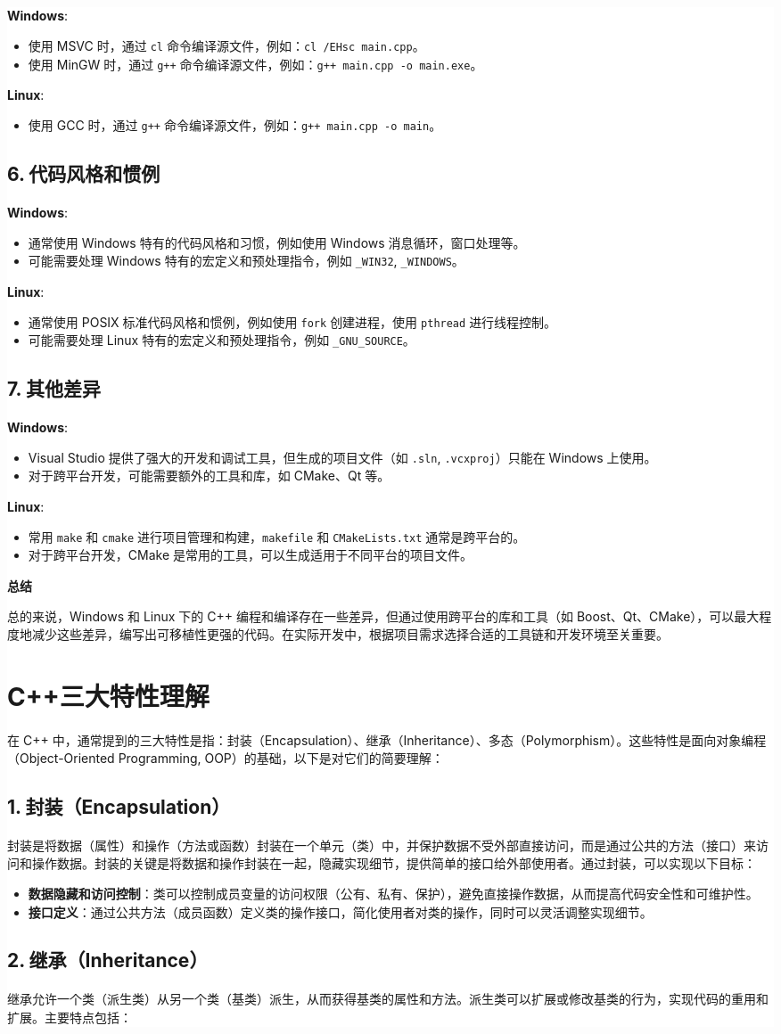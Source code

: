 **Windows**:

- 使用 MSVC 时，通过 `cl` 命令编译源文件，例如：`cl /EHsc main.cpp`。
- 使用 MinGW 时，通过 `g++` 命令编译源文件，例如：`g++ main.cpp -o main.exe`。

**Linux**:

- 使用 GCC 时，通过 `g++` 命令编译源文件，例如：`g++ main.cpp -o main`。

## 6. 代码风格和惯例

**Windows**:

- 通常使用 Windows 特有的代码风格和习惯，例如使用 Windows 消息循环，窗口处理等。
- 可能需要处理 Windows 特有的宏定义和预处理指令，例如 `_WIN32`, `_WINDOWS`。

**Linux**:

- 通常使用 POSIX 标准代码风格和惯例，例如使用 `fork` 创建进程，使用 `pthread` 进行线程控制。
- 可能需要处理 Linux 特有的宏定义和预处理指令，例如 `_GNU_SOURCE`。

## 7. 其他差异

**Windows**:

- Visual Studio 提供了强大的开发和调试工具，但生成的项目文件（如 `.sln`, `.vcxproj`）只能在 Windows 上使用。
- 对于跨平台开发，可能需要额外的工具和库，如 CMake、Qt 等。

**Linux**:

- 常用 `make` 和 `cmake` 进行项目管理和构建，`makefile` 和 `CMakeLists.txt` 通常是跨平台的。
- 对于跨平台开发，CMake 是常用的工具，可以生成适用于不同平台的项目文件。

**总结**

总的来说，Windows 和 Linux 下的 C++ 编程和编译存在一些差异，但通过使用跨平台的库和工具（如 Boost、Qt、CMake），可以最大程度地减少这些差异，编写出可移植性更强的代码。在实际开发中，根据项目需求选择合适的工具链和开发环境至关重要。

# C++三大特性理解

在 C++ 中，通常提到的三大特性是指：封装（Encapsulation）、继承（Inheritance）、多态（Polymorphism）。这些特性是面向对象编程（Object-Oriented Programming, OOP）的基础，以下是对它们的简要理解：

## 1. 封装（Encapsulation）

封装是将数据（属性）和操作（方法或函数）封装在一个单元（类）中，并保护数据不受外部直接访问，而是通过公共的方法（接口）来访问和操作数据。封装的关键是将数据和操作封装在一起，隐藏实现细节，提供简单的接口给外部使用者。通过封装，可以实现以下目标：

- **数据隐藏和访问控制**：类可以控制成员变量的访问权限（公有、私有、保护），避免直接操作数据，从而提高代码安全性和可维护性。
- **接口定义**：通过公共方法（成员函数）定义类的操作接口，简化使用者对类的操作，同时可以灵活调整实现细节。

## 2. 继承（Inheritance）

继承允许一个类（派生类）从另一个类（基类）派生，从而获得基类的属性和方法。派生类可以扩展或修改基类的行为，实现代码的重用和扩展。主要特点包括：
